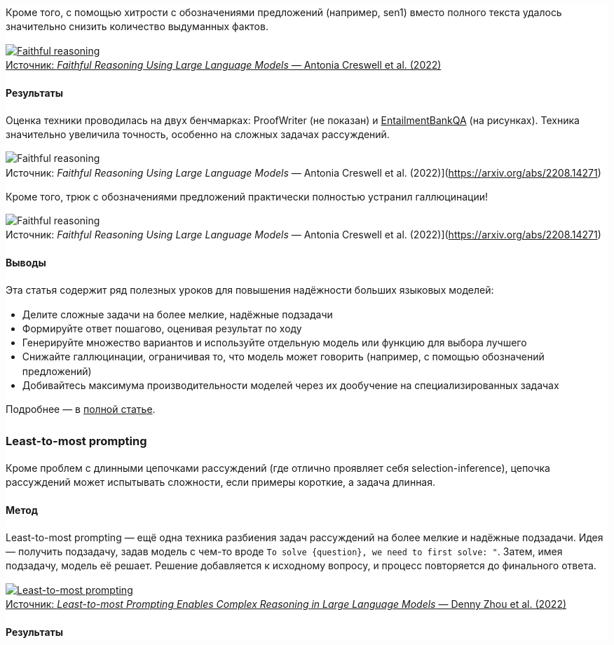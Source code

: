 Кроме того, с помощью хитрости с обозначениями предложений (например, sen1) вместо полного текста удалось значительно снизить количество выдуманных фактов.

[![Faithful reasoning](/images/faithful-reasoning_fig4.png)
<br />Источник: _Faithful Reasoning Using Large Language Models_ — Antonia Creswell et al. (2022)](https://arxiv.org/abs/2208.14271)

#### Результаты

Оценка техники проводилась на двух бенчмарках: ProofWriter (не показан) и [EntailmentBankQA](https://allenai.org/data/entailmentbank) (на рисунках). Техника значительно увеличила точность, особенно на сложных задачах рассуждений.

![Faithful reasoning](/images/faithful-reasoning_tab2.png)
<br />Источник: _Faithful Reasoning Using Large Language Models_ — Antonia Creswell et al. (2022)](https://arxiv.org/abs/2208.14271)

Кроме того, трюк с обозначениями предложений практически полностью устранил галлюцинации!

![Faithful reasoning](/images/faithful-reasoning_tab5.png)
<br />Источник: _Faithful Reasoning Using Large Language Models_ — Antonia Creswell et al. (2022)](https://arxiv.org/abs/2208.14271)

#### Выводы

Эта статья содержит ряд полезных уроков для повышения надёжности больших языковых моделей:

- Делите сложные задачи на более мелкие, надёжные подзадачи
- Формируйте ответ пошагово, оценивая результат по ходу
- Генерируйте множество вариантов и используйте отдельную модель или функцию для выбора лучшего
- Снижайте галлюцинации, ограничивая то, что модель может говорить (например, с помощью обозначений предложений)
- Добивайтесь максимума производительности моделей через их дообучение на специализированных задачах

Подробнее — в [полной статье](https://arxiv.org/abs/2205.09712).

### Least-to-most prompting

Кроме проблем с длинными цепочками рассуждений (где отлично проявляет себя selection-inference), цепочка рассуждений может испытывать сложности, если примеры короткие, а задача длинная.

#### Метод

Least-to-most prompting — ещё одна техника разбиения задач рассуждений на более мелкие и надёжные подзадачи. Идея — получить подзадачу, задав модель с чем-то вроде `To solve {question}, we need to first solve: "`. Затем, имея подзадачу, модель её решает. Решение добавляется к исходному вопросу, и процесс повторяется до финального ответа.

[![Least-to-most prompting](/images/least-to-most_fig1.png)
<br />Источник: _Least-to-most Prompting Enables Complex Reasoning in Large Language Models_ — Denny Zhou et al. (2022)](https://arxiv.org/abs/2205.10625)

#### Результаты
